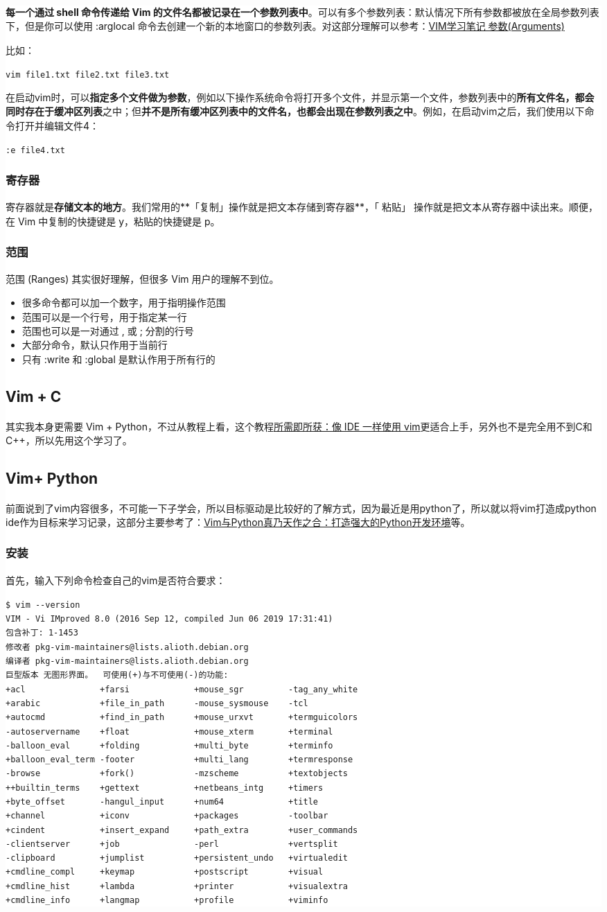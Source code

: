 **每一个通过 shell 命令传递给 Vim 的文件名都被记录在一个参数列表中**。可以有多个参数列表：默认情况下所有参数都被放在全局参数列表下，但是你可以使用 :arglocal 命令去创建一个新的本地窗口的参数列表。对这部分理解可以参考：[VIM学习笔记 参数(Arguments)](https://zhuanlan.zhihu.com/p/39957182)

比如：

```Shell
vim file1.txt file2.txt file3.txt
```

在启动vim时，可以**指定多个文件做为参数**，例如以下操作系统命令将打开多个文件，并显示第一个文件，参数列表中的**所有文件名，都会同时存在于缓冲区列表**之中；但**并不是所有缓冲区列表中的文件名，也都会出现在参数列表之中**。例如，在启动vim之后，我们使用以下命令打开并编辑文件4：

```Vim
:e file4.txt
```

### 寄存器

寄存器就是**存储文本的地方**。我们常用的**「复制」操作就是把文本存储到寄存器**，「 粘贴」 操作就是把文本从寄存器中读出来。顺便，在 Vim 中复制的快捷键是 y，粘贴的快捷键是 p。

### 范围

范围 (Ranges) 其实很好理解，但很多 Vim 用户的理解不到位。

- 很多命令都可以加一个数字，用于指明操作范围
- 范围可以是一个行号，用于指定某一行
- 范围也可以是一对通过 , 或 ; 分割的行号
- 大部分命令，默认只作用于当前行
- 只有 :write 和 :global 是默认作用于所有行的

## Vim + C

其实我本身更需要 Vim + Python，不过从教程上看，这个教程[所需即所获：像 IDE 一样使用 vim](https://github.com/yangyangwithgnu/use_vim_as_ide)更适合上手，另外也不是完全用不到C和C++，所以先用这个学习了。

## Vim+ Python

前面说到了vim内容很多，不可能一下子学会，所以目标驱动是比较好的了解方式，因为最近是用python了，所以就以将vim打造成python ide作为目标来学习记录，这部分主要参考了：[Vim与Python真乃天作之合：打造强大的Python开发环境](https://segmentfault.com/a/1190000003962806)等。

### 安装

首先，输入下列命令检查自己的vim是否符合要求：

```Shell
$ vim --version
VIM - Vi IMproved 8.0 (2016 Sep 12, compiled Jun 06 2019 17:31:41)
包含补丁: 1-1453
修改者 pkg-vim-maintainers@lists.alioth.debian.org
编译者 pkg-vim-maintainers@lists.alioth.debian.org
巨型版本 无图形界面。  可使用(+)与不可使用(-)的功能:
+acl               +farsi             +mouse_sgr         -tag_any_white
+arabic            +file_in_path      -mouse_sysmouse    -tcl
+autocmd           +find_in_path      +mouse_urxvt       +termguicolors
-autoservername    +float             +mouse_xterm       +terminal
-balloon_eval      +folding           +multi_byte        +terminfo
+balloon_eval_term -footer            +multi_lang        +termresponse
-browse            +fork()            -mzscheme          +textobjects
++builtin_terms    +gettext           +netbeans_intg     +timers
+byte_offset       -hangul_input      +num64             +title
+channel           +iconv             +packages          -toolbar
+cindent           +insert_expand     +path_extra        +user_commands
-clientserver      +job               -perl              +vertsplit
-clipboard         +jumplist          +persistent_undo   +virtualedit
+cmdline_compl     +keymap            +postscript        +visual
+cmdline_hist      +lambda            +printer           +visualextra
+cmdline_info      +langmap           +profile           +viminfo
```